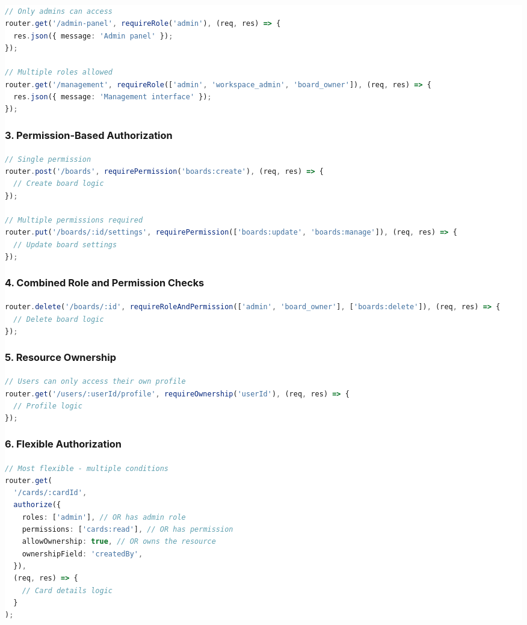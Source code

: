 ```typescript
// Only admins can access
router.get('/admin-panel', requireRole('admin'), (req, res) => {
  res.json({ message: 'Admin panel' });
});

// Multiple roles allowed
router.get('/management', requireRole(['admin', 'workspace_admin', 'board_owner']), (req, res) => {
  res.json({ message: 'Management interface' });
});
```

### 3. Permission-Based Authorization

```typescript
// Single permission
router.post('/boards', requirePermission('boards:create'), (req, res) => {
  // Create board logic
});

// Multiple permissions required
router.put('/boards/:id/settings', requirePermission(['boards:update', 'boards:manage']), (req, res) => {
  // Update board settings
});
```

### 4. Combined Role and Permission Checks

```typescript
router.delete('/boards/:id', requireRoleAndPermission(['admin', 'board_owner'], ['boards:delete']), (req, res) => {
  // Delete board logic
});
```

### 5. Resource Ownership

```typescript
// Users can only access their own profile
router.get('/users/:userId/profile', requireOwnership('userId'), (req, res) => {
  // Profile logic
});
```

### 6. Flexible Authorization

```typescript
// Most flexible - multiple conditions
router.get(
  '/cards/:cardId',
  authorize({
    roles: ['admin'], // OR has admin role
    permissions: ['cards:read'], // OR has permission
    allowOwnership: true, // OR owns the resource
    ownershipField: 'createdBy',
  }),
  (req, res) => {
    // Card details logic
  }
);
```
